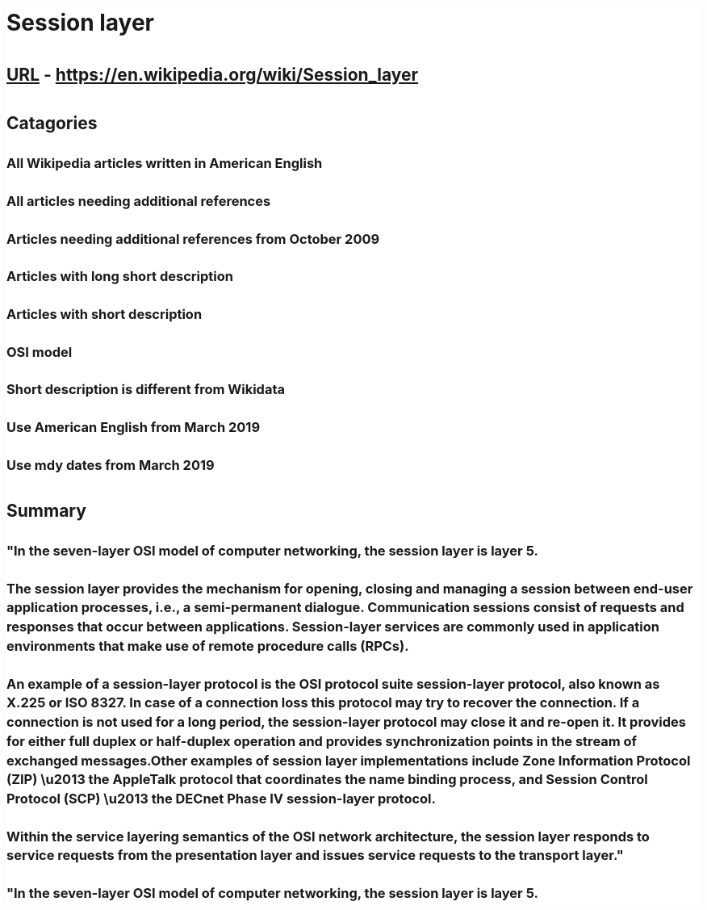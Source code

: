 # Session layer
## [URL](https://en.wikipedia.org/wiki/Session_layer) - https://en.wikipedia.org/wiki/Session_layer
## Catagories
### All Wikipedia articles written in American English
### All articles needing additional references
### Articles needing additional references from October 2009
### Articles with long short description
### Articles with short description
### OSI model
### Short description is different from Wikidata
### Use American English from March 2019
### Use mdy dates from March 2019
## Summary
### "In the seven-layer OSI model of computer networking, the session layer is layer 5.
### The session layer provides the mechanism for opening, closing and managing a session between end-user application processes, i.e., a semi-permanent dialogue. Communication sessions consist of requests and responses that occur between applications. Session-layer services are commonly used in application environments that make use of remote procedure calls (RPCs).
### An example of a session-layer protocol is the OSI protocol suite session-layer protocol, also known as X.225 or ISO 8327. In case of a connection loss this protocol may try to recover the connection. If a connection is not used for a long period, the session-layer protocol may close it and re-open it. It provides for either full duplex or half-duplex operation and provides synchronization points in the stream of exchanged messages.Other examples of session layer implementations include Zone Information Protocol (ZIP) \u2013 the AppleTalk protocol that coordinates the name binding process, and Session Control Protocol (SCP) \u2013 the DECnet Phase IV session-layer protocol.
### Within the service layering semantics of the OSI network architecture, the session layer responds to service requests from the presentation layer and issues service requests to the transport layer."
### "In the seven-layer OSI model of computer networking, the session layer is layer 5. 